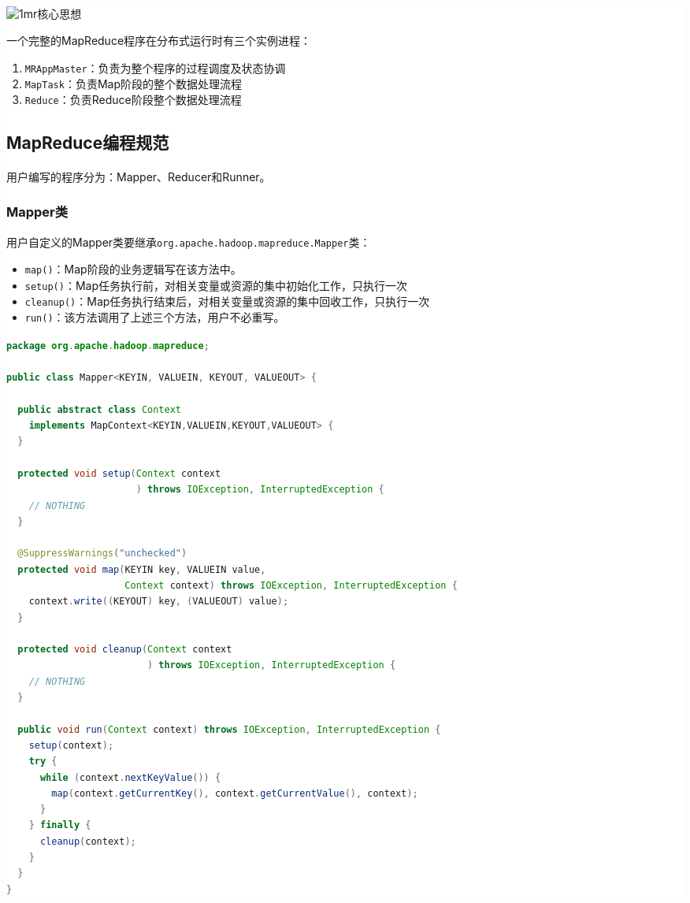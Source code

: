 

![1mr核心思想](https://pic-go-zhinushannan.oss-cn-hangzhou.aliyuncs.com/202206/202207142022111.png)



一个完整的MapReduce程序在分布式运行时有三个实例进程：
1. `MRAppMaster`：负责为整个程序的过程调度及状态协调
2. `MapTask`：负责Map阶段的整个数据处理流程
3. `Reduce`：负责Reduce阶段整个数据处理流程

## MapReduce编程规范

用户编写的程序分为：Mapper、Reducer和Runner。

### Mapper类

用户自定义的Mapper类要继承`org.apache.hadoop.mapreduce.Mapper`类：
- `map()`：Map阶段的业务逻辑写在该方法中。
- `setup()`：Map任务执行前，对相关变量或资源的集中初始化工作，只执行一次
- `cleanup()`：Map任务执行结束后，对相关变量或资源的集中回收工作，只执行一次
- `run()`：该方法调用了上述三个方法，用户不必重写。

```java
package org.apache.hadoop.mapreduce;

public class Mapper<KEYIN, VALUEIN, KEYOUT, VALUEOUT> {

  public abstract class Context
    implements MapContext<KEYIN,VALUEIN,KEYOUT,VALUEOUT> {
  }
  
  protected void setup(Context context
                       ) throws IOException, InterruptedException {
    // NOTHING
  }

  @SuppressWarnings("unchecked")
  protected void map(KEYIN key, VALUEIN value, 
                     Context context) throws IOException, InterruptedException {
    context.write((KEYOUT) key, (VALUEOUT) value);
  }

  protected void cleanup(Context context
                         ) throws IOException, InterruptedException {
    // NOTHING
  }
  
  public void run(Context context) throws IOException, InterruptedException {
    setup(context);
    try {
      while (context.nextKeyValue()) {
        map(context.getCurrentKey(), context.getCurrentValue(), context);
      }
    } finally {
      cleanup(context);
    }
  }
}


```
